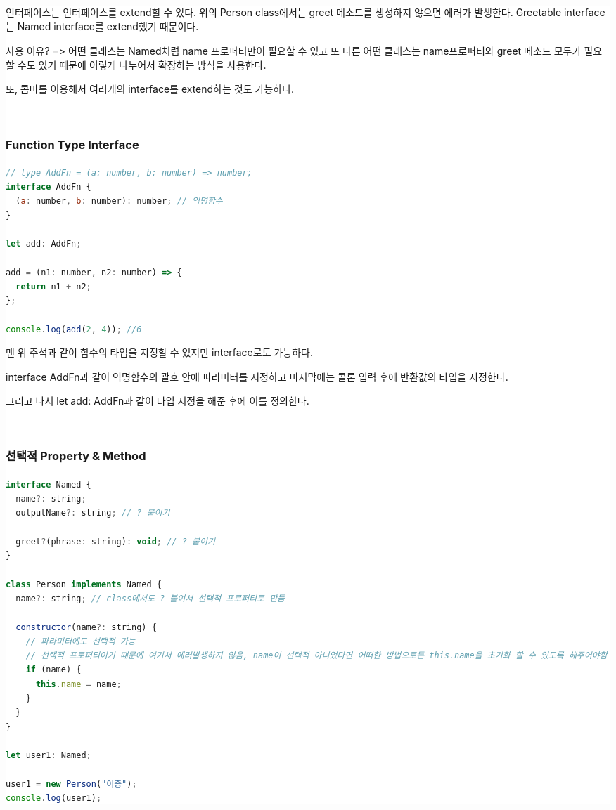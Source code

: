 인터페이스는 인터페이스를 extend할 수 있다. 위의 Person class에서는 greet 메소드를 생성하지 않으면 에러가 발생한다. Greetable interface는 Named interface를 extend했기 때문이다.

사용 이유? => 어떤 클래스는 Named처럼 name 프로퍼티만이 필요할 수 있고 또 다른 어떤 클래스는 name프로퍼티와 greet 메소드 모두가 필요할 수도 있기 때문에 이렇게 나누어서 확장하는 방식을 사용한다.

또, 콤마를 이용해서 여러개의 interface를 extend하는 것도 가능하다.

<br>

### Function Type Interface

```js
// type AddFn = (a: number, b: number) => number;
interface AddFn {
  (a: number, b: number): number; // 익명함수
}

let add: AddFn;

add = (n1: number, n2: number) => {
  return n1 + n2;
};

console.log(add(2, 4)); //6
```

맨 위 주석과 같이 함수의 타입을 지정할 수 있지만 interface로도 가능하다.

interface AddFn과 같이 익명함수의 괄호 안에 파라미터를 지정하고 마지막에는 콜론 입력 후에 반환값의 타입을 지정한다.

그리고 나서 let add: AddFn과 같이 타입 지정을 해준 후에 이를 정의한다.

<br>

### 선택적 Property & Method

```js
interface Named {
  name?: string;
  outputName?: string; // ? 붙이기

  greet?(phrase: string): void; // ? 붙이기
}

class Person implements Named {
  name?: string; // class에서도 ? 붙여서 선택적 프로퍼티로 만듬

  constructor(name?: string) {
    // 파라미터에도 선택적 가능
    // 선택적 프로퍼티이기 떄문에 여기서 에러발생하지 않음, name이 선택적 아니었다면 어떠한 방법으로든 this.name을 초기화 할 수 있도록 해주어야함
    if (name) {
      this.name = name;
    }
  }
}

let user1: Named;

user1 = new Person("이종");
console.log(user1);
```
